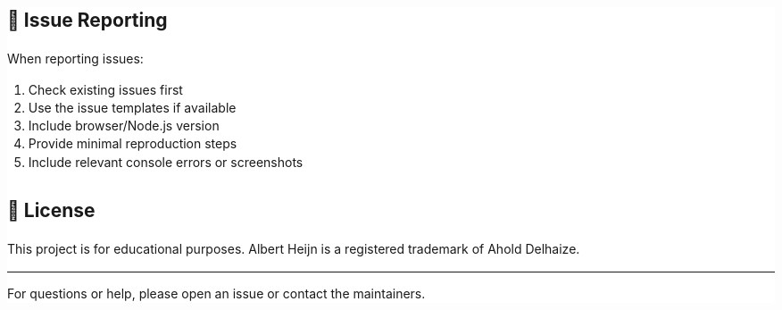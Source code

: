 ## 🐛 Issue Reporting

When reporting issues:
1. Check existing issues first
2. Use the issue templates if available
3. Include browser/Node.js version
4. Provide minimal reproduction steps
5. Include relevant console errors or screenshots

## 📄 License

This project is for educational purposes. Albert Heijn is a registered trademark of Ahold Delhaize.

---

For questions or help, please open an issue or contact the maintainers.